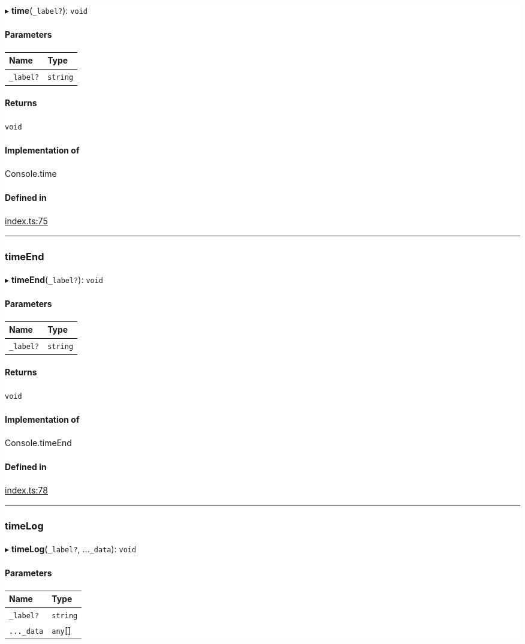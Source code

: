 ▸ **time**(`_label?`): `void`

#### Parameters

| Name | Type |
| :------ | :------ |
| `_label?` | `string` |

#### Returns

`void`

#### Implementation of

Console.time

#### Defined in

[index.ts:75](https://github.com/scramjetorg/transform-hub/blob/HEAD/packages/logger/src/index.ts#L75)

___

### timeEnd

▸ **timeEnd**(`_label?`): `void`

#### Parameters

| Name | Type |
| :------ | :------ |
| `_label?` | `string` |

#### Returns

`void`

#### Implementation of

Console.timeEnd

#### Defined in

[index.ts:78](https://github.com/scramjetorg/transform-hub/blob/HEAD/packages/logger/src/index.ts#L78)

___

### timeLog

▸ **timeLog**(`_label?`, ...`_data`): `void`

#### Parameters

| Name | Type |
| :------ | :------ |
| `_label?` | `string` |
| `..._data` | `any`[] |
